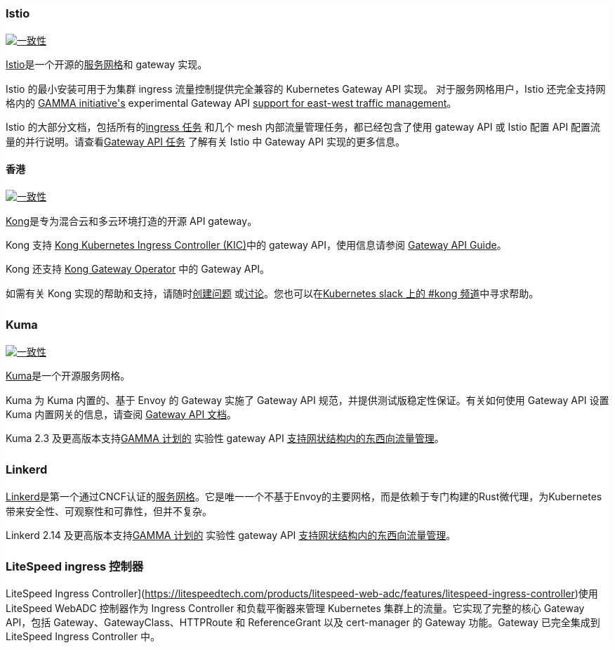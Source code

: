 ### Istio

[![一致性](https://img.shields.io/badge/Gateway%20API%20Conformance%20v1.0.0-Istio-green)](https://github.com/kubernetes-sigs/gateway-api/blob/main/conformance/reports/v1.0.0/istio-istio.yaml)

[Istio](https://istio.io)是一个开源的[服务网格](https://istio.io/latest/docs/concepts/what-is-istio/#what-is-a-service-mesh)和 gateway 实现。

Istio 的最小安装可用于为集群 ingress 流量控制提供完全兼容的 Kubernetes Gateway API 实现。 对于服务网格用户，Istio 还完全支持网格内的 [GAMMA initiative's](/concepts/gamma/) experimental Gateway API [support for east-west traffic management](/concepts/gamma/)。

Istio 的大部分文档，包括所有的[ingress 任务](https://istio.io/latest/docs/tasks/traffic-management/ingress/) 和几个 mesh 内部流量管理任务，都已经包含了使用 gateway API 或 Istio 配置 API 配置流量的并行说明。请查看[Gateway API 任务](https://istio.io/latest/docs/tasks/traffic-management/ingress/gateway-api/) 了解有关 Istio 中 Gateway API 实现的更多信息。

#### 香港

[![一致性](https://img.shields.io/badge/Gateway%20API%20Conformance%20v1.0.0-Kong%20Ingress%20Controller-green)](https://github.com/kubernetes-sigs/gateway-api/blob/main/conformance/reports/v1.0.0/kong-kubernetes-ingress-controller.yaml)

[Kong](https://konghq.com)是专为混合云和多云环境打造的开源 API gateway。

Kong 支持 [Kong Kubernetes Ingress Controller (KIC)](https://github.com/kong/kubernetes-ingress-controller)中的 gateway API，使用信息请参阅 [Gateway API Guide](https://docs.konghq.com/kubernetes-ingress-controller/latest/guides/using-gateway-api/)。

Kong 还支持 [Kong Gateway Operator](https://docs.konghq.com/gateway-operator/latest/) 中的 Gateway API。

如需有关 Kong 实现的帮助和支持，请随时[创建问题](https://github.com/Kong/kubernetes-ingress-controller/issues/new) 或[讨论](https://github.com/Kong/kubernetes-ingress-controller/discussions/new)。您也可以在[Kubernetes slack 上的 #kong 频道](https://kubernetes.slack.com/archives/CDCA87FRD)中寻求帮助。

### Kuma

[![一致性](https://img.shields.io/badge/Gateway%20API%20Conformance%20v0.8.0-Kuma-green)](https://github.com/kubernetes-sigs/gateway-api/blob/main/conformance/reports/v0.8.0/kumahq-kuma.yaml)

[Kuma](https://kuma.io)是一个开源服务网格。

Kuma 为 Kuma 内置的、基于 Envoy 的 Gateway 实施了 Gateway API 规范，并提供测试版稳定性保证。有关如何使用 Gateway API 设置 Kuma 内置网关的信息，请查阅 [Gateway API 文档](https://kuma.io/docs/latest/explore/gateway-api/)。

Kuma 2.3 及更高版本支持[GAMMA 计划的](/concepts/gamma/) 实验性 gateway API [支持网状结构内的东西向流量管理](/concepts/gamma/)。

### Linkerd

[Linkerd](https://linkerd.io/)是第一个通过CNCF认证的[服务网格](https://buoyant.io/service-mesh-manifesto)。它是唯一一个不基于Envoy的主要网格，而是依赖于专门构建的Rust微代理，为Kubernetes带来安全性、可观察性和可靠性，但并不复杂。

Linkerd 2.14 及更高版本支持[GAMMA 计划的](/concepts/gamma/) 实验性 gateway API [支持网状结构内的东西向流量管理](/concepts/gamma/)。

### LiteSpeed ingress 控制器

LiteSpeed Ingress Controller](https://litespeedtech.com/products/litespeed-web-adc/features/litespeed-ingress-controller)使用 LiteSpeed WebADC 控制器作为 Ingress Controller 和负载平衡器来管理 Kubernetes 集群上的流量。它实现了完整的核心 Gateway API，包括 Gateway、GatewayClass、HTTPRoute 和 ReferenceGrant 以及 cert-manager 的 Gateway 功能。Gateway 已完全集成到 LiteSpeed Ingress Controller 中。
